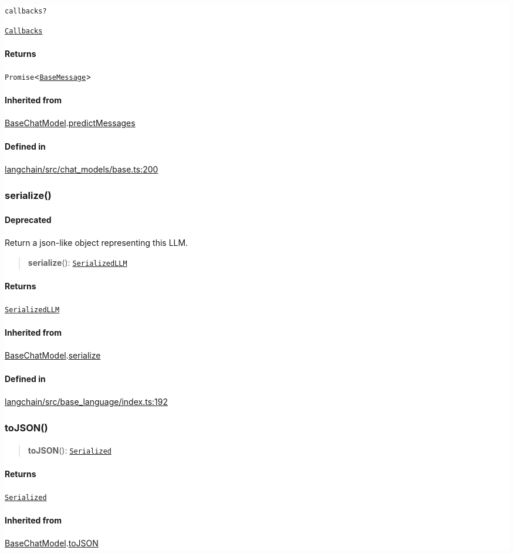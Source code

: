 `callbacks?`

[`Callbacks`](/docs/api/callbacks/types/Callbacks)

#### Returns[​](#returns-17 "Direct link to Returns")

`Promise`<[`BaseMessage`](/docs/api/schema/classes/BaseMessage)\>

#### Inherited from[​](#inherited-from-29 "Direct link to Inherited from")

[BaseChatModel](/docs/api/chat_models_base/classes/BaseChatModel).[predictMessages](/docs/api/chat_models_base/classes/BaseChatModel#predictmessages)

#### Defined in[​](#defined-in-31 "Direct link to Defined in")

[langchain/src/chat\_models/base.ts:200](https://github.com/hwchase17/langchainjs/blob/46e1734/langchain/src/chat_models/base.ts#L200)

### serialize()[​](#serialize "Direct link to serialize()")

#### Deprecated[​](#deprecated "Direct link to Deprecated")

Return a json-like object representing this LLM.

> **serialize**(): [`SerializedLLM`](/docs/api/base_language/types/SerializedLLM)

#### Returns[​](#returns-18 "Direct link to Returns")

[`SerializedLLM`](/docs/api/base_language/types/SerializedLLM)

#### Inherited from[​](#inherited-from-30 "Direct link to Inherited from")

[BaseChatModel](/docs/api/chat_models_base/classes/BaseChatModel).[serialize](/docs/api/chat_models_base/classes/BaseChatModel#serialize)

#### Defined in[​](#defined-in-32 "Direct link to Defined in")

[langchain/src/base\_language/index.ts:192](https://github.com/hwchase17/langchainjs/blob/46e1734/langchain/src/base_language/index.ts#L192)

### toJSON()[​](#tojson "Direct link to toJSON()")

> **toJSON**(): [`Serialized`](/docs/api/load_serializable/types/Serialized)

#### Returns[​](#returns-19 "Direct link to Returns")

[`Serialized`](/docs/api/load_serializable/types/Serialized)

#### Inherited from[​](#inherited-from-31 "Direct link to Inherited from")

[BaseChatModel](/docs/api/chat_models_base/classes/BaseChatModel).[toJSON](/docs/api/chat_models_base/classes/BaseChatModel#tojson)
